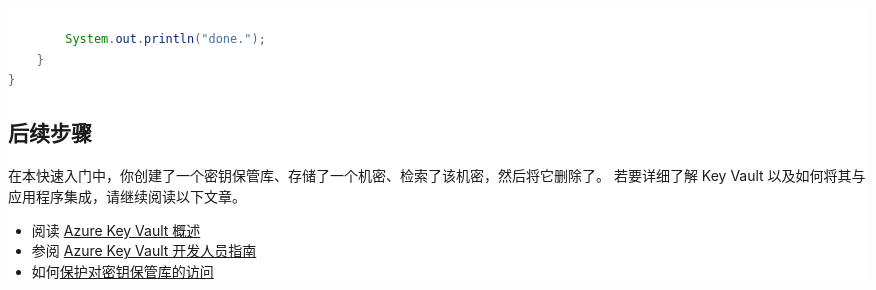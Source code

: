 ```java

        System.out.println("done.");
    }
}
```

## <a name="next-steps"></a>后续步骤
在本快速入门中，你创建了一个密钥保管库、存储了一个机密、检索了该机密，然后将它删除了。 若要详细了解 Key Vault 以及如何将其与应用程序集成，请继续阅读以下文章。

- 阅读 [Azure Key Vault 概述](../general/overview.md)
- 参阅 [Azure Key Vault 开发人员指南](../general/developers-guide.md)
- 如何[保护对密钥保管库的访问](../general/security-features.md)

